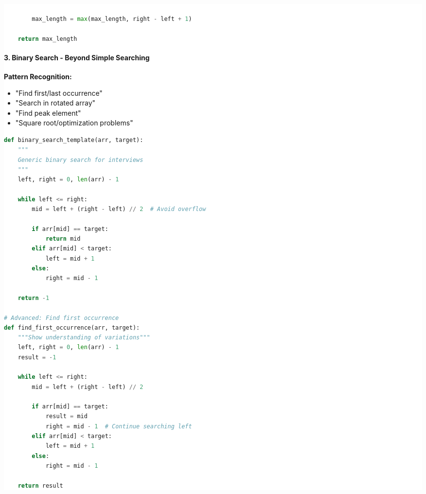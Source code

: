 ```python
        
        max_length = max(max_length, right - left + 1)
    
    return max_length
```

#### 3. Binary Search - Beyond Simple Searching

**Pattern Recognition:**
- "Find first/last occurrence"
- "Search in rotated array"
- "Find peak element"
- "Square root/optimization problems"

```python
def binary_search_template(arr, target):
    """
    Generic binary search for interviews
    """
    left, right = 0, len(arr) - 1
    
    while left <= right:
        mid = left + (right - left) // 2  # Avoid overflow
        
        if arr[mid] == target:
            return mid
        elif arr[mid] < target:
            left = mid + 1
        else:
            right = mid - 1
    
    return -1

# Advanced: Find first occurrence
def find_first_occurrence(arr, target):
    """Show understanding of variations"""
    left, right = 0, len(arr) - 1
    result = -1
    
    while left <= right:
        mid = left + (right - left) // 2
        
        if arr[mid] == target:
            result = mid
            right = mid - 1  # Continue searching left
        elif arr[mid] < target:
            left = mid + 1
        else:
            right = mid - 1
    
    return result
```
